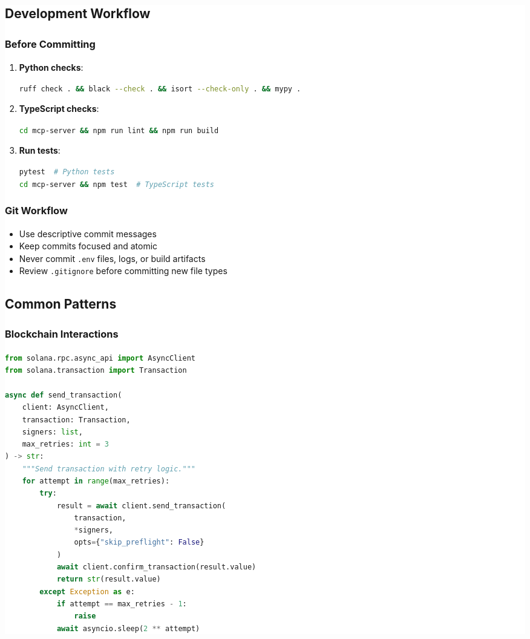 ## Development Workflow

### Before Committing
1. **Python checks**:
   ```bash
   ruff check . && black --check . && isort --check-only . && mypy .
   ```

2. **TypeScript checks**:
   ```bash
   cd mcp-server && npm run lint && npm run build
   ```

3. **Run tests**:
   ```bash
   pytest  # Python tests
   cd mcp-server && npm test  # TypeScript tests
   ```

### Git Workflow
- Use descriptive commit messages
- Keep commits focused and atomic
- Never commit `.env` files, logs, or build artifacts
- Review `.gitignore` before committing new file types

## Common Patterns

### Blockchain Interactions
```python
from solana.rpc.async_api import AsyncClient
from solana.transaction import Transaction

async def send_transaction(
    client: AsyncClient,
    transaction: Transaction,
    signers: list,
    max_retries: int = 3
) -> str:
    """Send transaction with retry logic."""
    for attempt in range(max_retries):
        try:
            result = await client.send_transaction(
                transaction,
                *signers,
                opts={"skip_preflight": False}
            )
            await client.confirm_transaction(result.value)
            return str(result.value)
        except Exception as e:
            if attempt == max_retries - 1:
                raise
            await asyncio.sleep(2 ** attempt)
```
